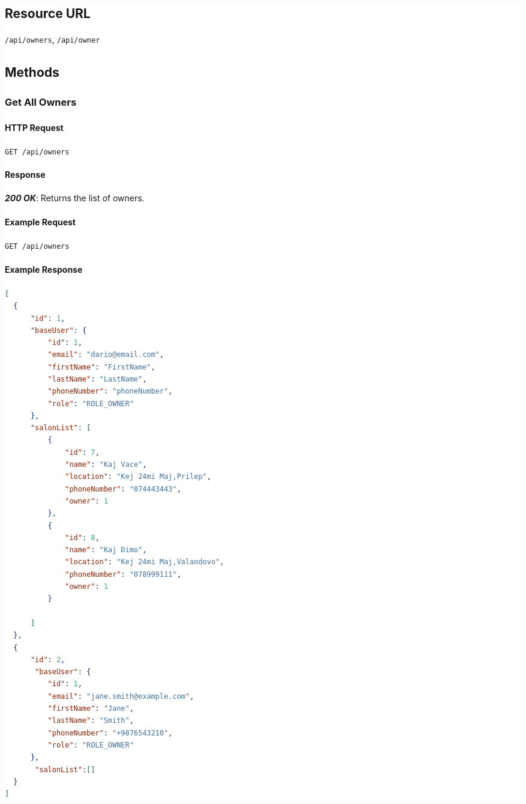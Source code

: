 ## Resource URL
`/api/owners`, `/api/owner`

  ## Methods
  ### Get All Owners
  #### HTTP Request
  ```bash
  GET /api/owners
  ```
  #### Response
  ***200 OK***: Returns the list of owners.
  #### Example Request 
   ```bash
  GET /api/owners
  ```
  #### Example Response
  ``` json
[
    {
        "id": 1,
        "baseUser": {
            "id": 1,
            "email": "dario@email.com",
            "firstName": "FirstName",
            "lastName": "LastName",
            "phoneNumber": "phoneNumber",
            "role": "ROLE_OWNER"
        },
        "salonList": [
            {
                "id": 7,
                "name": "Kaj Vace",
                "location": "Kej 24mi Maj,Prilep",
                "phoneNumber": "074443443",
                "owner": 1
            },
            {
                "id": 8,
                "name": "Kaj Dimo",
                "location": "Kej 24mi Maj,Valandovo",
                "phoneNumber": "078999111",
                "owner": 1
            }
           
        ]
    },
    {
        "id": 2,
         "baseUser": {
            "id": 1,
            "email": "jane.smith@example.com",
            "firstName": "Jane",
            "lastName": "Smith",
            "phoneNumber": "+9876543210",
            "role": "ROLE_OWNER"
        },
         "salonList":[]     
    }
]
  ```
  #